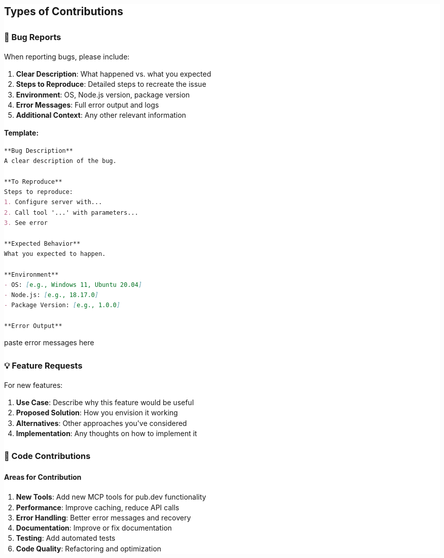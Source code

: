 ## Types of Contributions

### 🐛 Bug Reports

When reporting bugs, please include:

1. **Clear Description**: What happened vs. what you expected
2. **Steps to Reproduce**: Detailed steps to recreate the issue
3. **Environment**: OS, Node.js version, package version
4. **Error Messages**: Full error output and logs
5. **Additional Context**: Any other relevant information

**Template:**
```markdown
**Bug Description**
A clear description of the bug.

**To Reproduce**
Steps to reproduce:
1. Configure server with...
2. Call tool '...' with parameters...
3. See error

**Expected Behavior**
What you expected to happen.

**Environment**
- OS: [e.g., Windows 11, Ubuntu 20.04]
- Node.js: [e.g., 18.17.0]
- Package Version: [e.g., 1.0.0]

**Error Output**
```
paste error messages here
```
```

### 💡 Feature Requests

For new features:

1. **Use Case**: Describe why this feature would be useful
2. **Proposed Solution**: How you envision it working
3. **Alternatives**: Other approaches you've considered
4. **Implementation**: Any thoughts on how to implement it

### 🔧 Code Contributions

#### Areas for Contribution

1. **New Tools**: Add new MCP tools for pub.dev functionality
2. **Performance**: Improve caching, reduce API calls
3. **Error Handling**: Better error messages and recovery
4. **Documentation**: Improve or fix documentation
5. **Testing**: Add automated tests
6. **Code Quality**: Refactoring and optimization
